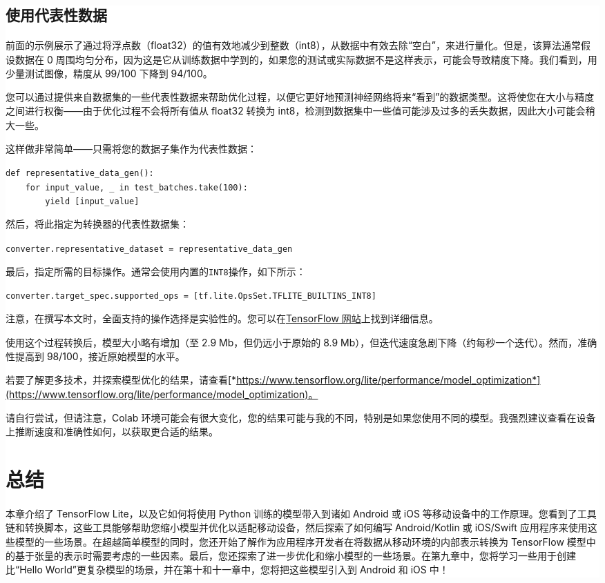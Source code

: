 ## 使用代表性数据

前面的示例展示了通过将浮点数（float32）的值有效地减少到整数（int8），从数据中有效去除“空白”，来进行量化。但是，该算法通常假设数据在 0 周围均匀分布，因为这是它从训练数据中学到的，如果您的测试或实际数据不是这样表示，可能会导致精度下降。我们看到，用少量测试图像，精度从 99/100 下降到 94/100。

您可以通过提供来自数据集的一些代表性数据来帮助优化过程，以便它更好地预测神经网络将来“看到”的数据类型。这将使您在大小与精度之间进行权衡——由于优化过程不会将所有值从 float32 转换为 int8，检测到数据集中一些值可能涉及过多的丢失数据，因此大小可能会稍大一些。

这样做非常简单——只需将您的数据子集作为代表性数据：

```
def representative_data_gen():
    for input_value, _ in test_batches.take(100):
        yield [input_value]
```

然后，将此指定为转换器的代表性数据集：

```
converter.representative_dataset = representative_data_gen
```

最后，指定所需的目标操作。通常会使用内置的`INT8`操作，如下所示：

```
converter.target_spec.supported_ops = [tf.lite.OpsSet.TFLITE_BUILTINS_INT8]
```

注意，在撰写本文时，全面支持的操作选择是实验性的。您可以在[TensorFlow 网站](https://oreil.ly/Kn1Xj)上找到详细信息。

使用这个过程转换后，模型大小略有增加（至 2.9 Mb，但仍远小于原始的 8.9 Mb），但迭代速度急剧下降（约每秒一个迭代）。然而，准确性提高到 98/100，接近原始模型的水平。

若要了解更多技术，并探索模型优化的结果，请查看[*https://www.tensorflow.org/lite/performance/model_optimization*](https://www.tensorflow.org/lite/performance/model_optimization)。

请自行尝试，但请注意，Colab 环境可能会有很大变化，您的结果可能与我的不同，特别是如果您使用不同的模型。我强烈建议查看在设备上推断速度和准确性如何，以获取更合适的结果。

# 总结

本章介绍了 TensorFlow Lite，以及它如何将使用 Python 训练的模型带入到诸如 Android 或 iOS 等移动设备中的工作原理。您看到了工具链和转换脚本，这些工具能够帮助您缩小模型并优化以适配移动设备，然后探索了如何编写 Android/Kotlin 或 iOS/Swift 应用程序来使用这些模型的一些场景。在超越简单模型的同时，您还开始了解作为应用程序开发者在将数据从移动环境的内部表示转换为 TensorFlow 模型中的基于张量的表示时需要考虑的一些因素。最后，您还探索了进一步优化和缩小模型的一些场景。在第九章中，您将学习一些用于创建比“Hello World”更复杂模型的场景，并在第十和十一章中，您将把这些模型引入到 Android 和 iOS 中！
